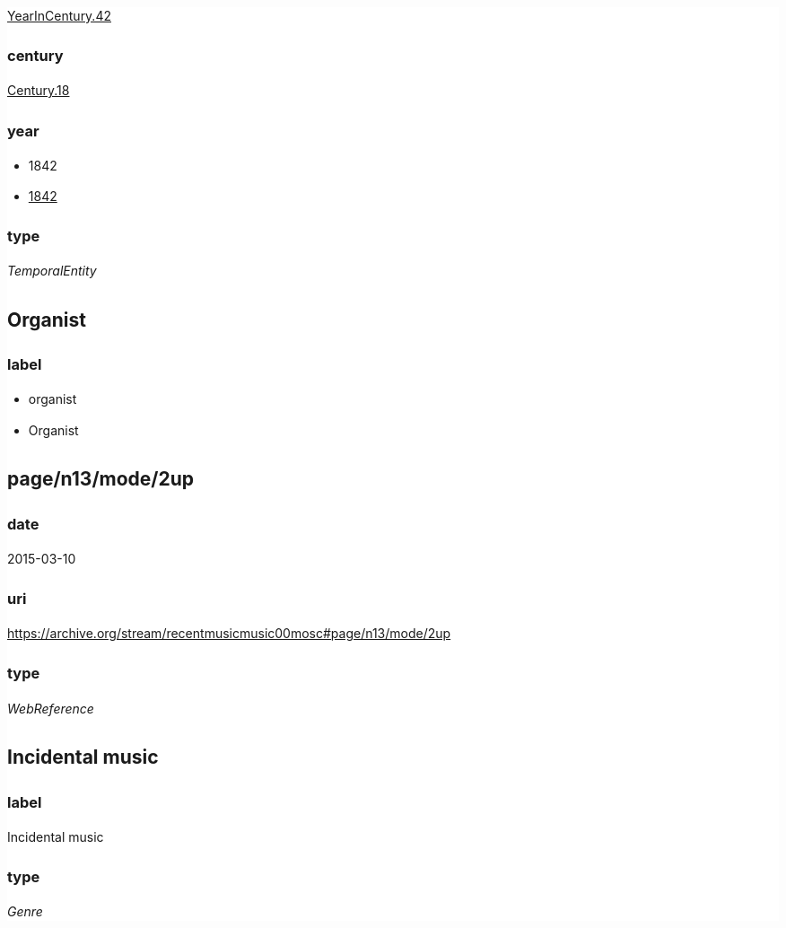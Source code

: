 [YearInCentury.42](#YearInCentury.42)

### century


[Century.18](#Century.18)

### year

 - 1842

 - [1842](#1842)

### type


*TemporalEntity*

## Organist

### label

 - organist

 - Organist

## page/n13/mode/2up

### date


2015-03-10

### uri


https://archive.org/stream/recentmusicmusic00mosc#page/n13/mode/2up

### type


*WebReference*

## Incidental music

### label


Incidental music

### type


*Genre*
